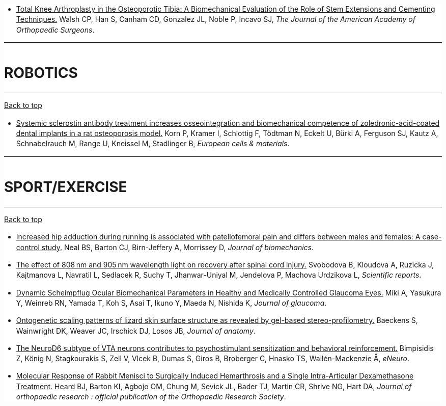 * [Total Knee Arthroplasty in the Osteoporotic Tibia: A Biomechanical Evaluation of the Role of Stem Extensions and Cementing Techniques.](https://www.ncbi.nlm.nih.gov/pubmed/31085949)
Walsh CP, Han S, Canham CD, Gonzalez JL, Noble P, Incavo SJ,
*The Journal of the American Academy of Orthopaedic Surgeons*.  

----
# ROBOTICS
----

[Back to top](#created-by-ryan-alcantara--gary-bruening---university-of-colorado-boulder)
* [Systemic sclerostin antibody treatment increases osseointegration and biomechanical competence of zoledronic-acid-coated dental implants in a rat osteoporosis model.](https://www.ncbi.nlm.nih.gov/pubmed/31112281)
Korn P, Kramer I, Schlottig F, Tödtman N, Eckelt U, Bürki A, Ferguson SJ, Kautz A, Schnabelrauch M, Range U, Kneissel M, Stadlinger B,
*European cells & materials*.  

----
# SPORT/EXERCISE
----

[Back to top](#created-by-ryan-alcantara--gary-bruening---university-of-colorado-boulder)
* [Increased hip adduction during running is associated with patellofemoral pain and differs between males and females: A case-control study.](https://www.ncbi.nlm.nih.gov/pubmed/31133390)
Neal BS, Barton CJ, Birn-Jeffery A, Morrissey D,
*Journal of biomechanics*.  

* [The effect of 808 nm and 905 nm wavelength light on recovery after spinal cord injury.](https://www.ncbi.nlm.nih.gov/pubmed/31113985)
Svobodova B, Kloudova A, Ruzicka J, Kajtmanova L, Navratil L, Sedlacek R, Suchy T, Jhanwar-Uniyal M, Jendelova P, Machova Urdzikova L,
*Scientific reports*.  

* [Dynamic Scheimpflug Ocular Biomechanical Parameters in Healthy and Medically Controlled Glaucoma Eyes.](https://www.ncbi.nlm.nih.gov/pubmed/31107723)
Miki A, Yasukura Y, Weinreb RN, Yamada T, Koh S, Asai T, Ikuno Y, Maeda N, Nishida K,
*Journal of glaucoma*.  

* [Ontogenetic scaling patterns of lizard skin surface structure as revealed by gel-based stereo-profilometry.](https://www.ncbi.nlm.nih.gov/pubmed/31099429)
Baeckens S, Wainwright DK, Weaver JC, Irschick DJ, Losos JB,
*Journal of anatomy*.  

* [The NeuroD6 subtype of VTA neurons contributes to psychostimulant sensitization and behavioral reinforcement.](https://www.ncbi.nlm.nih.gov/pubmed/31097625)
Bimpisidis Z, König N, Stagkourakis S, Zell V, Vlcek B, Dumas S, Giros B, Broberger C, Hnasko TS, Wallén-Mackenzie Å,
*eNeuro*.  

* [Molecular Response of Rabbit Menisci to Surgically Induced Hemarthrosis and a Single Intra-Articular Dexamethasone Treatment.](https://www.ncbi.nlm.nih.gov/pubmed/31095777)
Heard BJ, Barton KI, Agbojo OM, Chung M, Sevick JL, Bader TJ, Martin CR, Shrive NG, Hart DA,
*Journal of orthopaedic research : official publication of the Orthopaedic Research Society*.  

